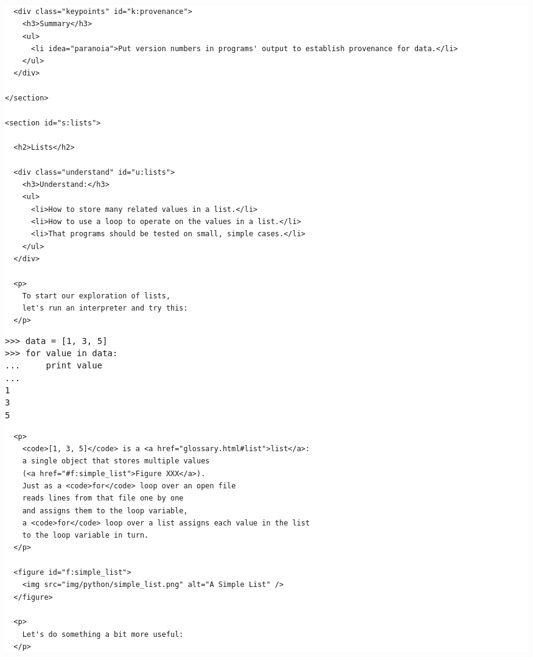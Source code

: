       <div class="keypoints" id="k:provenance">
        <h3>Summary</h3>
        <ul>
          <li idea="paranoia">Put version numbers in programs' output to establish provenance for data.</li>
        </ul>
      </div>

    </section>

    <section id="s:lists">

      <h2>Lists</h2>

      <div class="understand" id="u:lists">
        <h3>Understand:</h3>
        <ul>
          <li>How to store many related values in a list.</li>
          <li>How to use a loop to operate on the values in a list.</li>
          <li>That programs should be tested on small, simple cases.</li>
        </ul>
      </div>

      <p>
        To start our exploration of lists,
        let's run an interpreter and try this:
      </p>

<pre src="src/python/sum_values.py">
&gt;&gt;&gt; <span class="in">data = [1, 3, 5]</span>
&gt;&gt;&gt; <span class="in">for value in data:</span>
... <span class="in">    print value</span>
...
<span class="out">1
3
5</span>
</pre>

      <p>
        <code>[1, 3, 5]</code> is a <a href="glossary.html#list">list</a>:
        a single object that stores multiple values
        (<a href="#f:simple_list">Figure XXX</a>).
        Just as a <code>for</code> loop over an open file
        reads lines from that file one by one
        and assigns them to the loop variable,
        a <code>for</code> loop over a list assigns each value in the list
        to the loop variable in turn.
      </p>

      <figure id="f:simple_list">
        <img src="img/python/simple_list.png" alt="A Simple List" />
      </figure>

      <p>
        Let's do something a bit more useful:
      </p>
